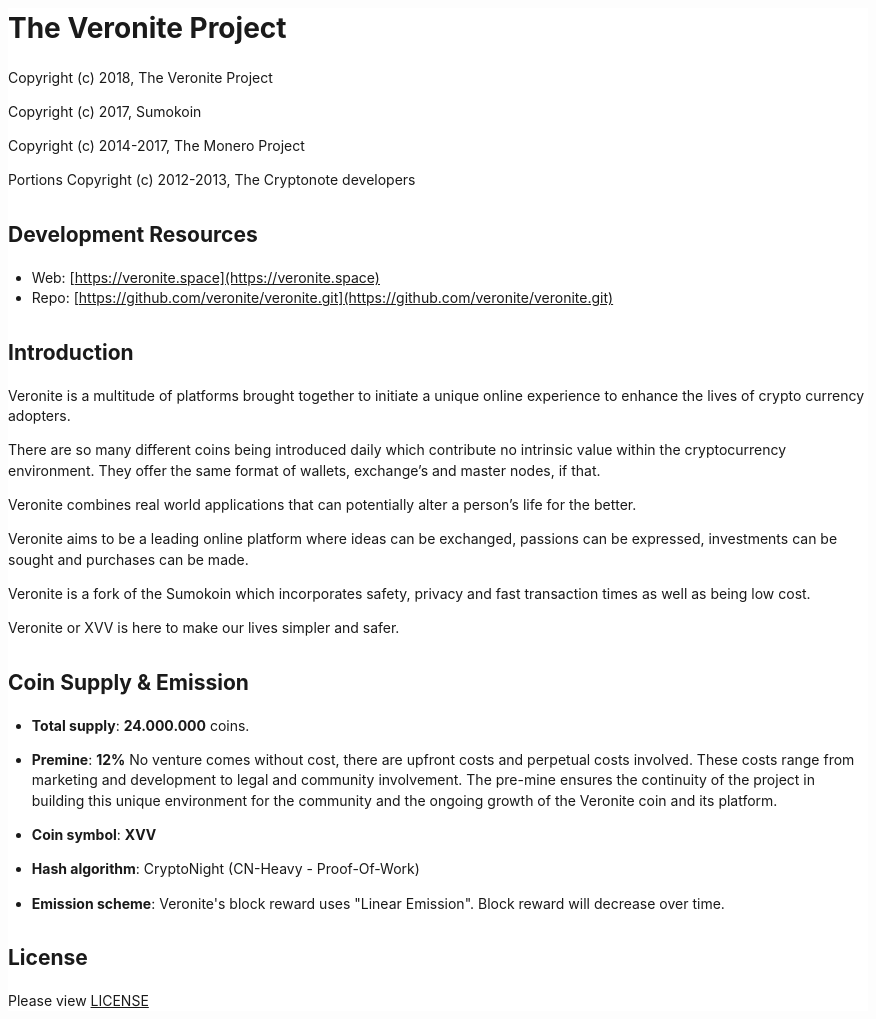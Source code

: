 # The Veronite Project

Copyright (c) 2018, The Veronite Project

Copyright (c) 2017, Sumokoin

Copyright (c) 2014-2017, The Monero Project

Portions Copyright (c) 2012-2013, The Cryptonote developers

## Development Resources

- Web: [https://veronite.space](https://veronite.space)
- Repo: [https://github.com/veronite/veronite.git](https://github.com/veronite/veronite.git)

## Introduction

Veronite is a multitude of platforms brought together to initiate a unique online experience to enhance the lives of crypto currency adopters.

There are so many different coins being introduced daily which contribute no intrinsic value within the cryptocurrency environment. They offer the same format of wallets, exchange’s and master nodes, if that.

Veronite combines real world applications that can potentially alter a person’s life for the better.

Veronite aims to be a leading online platform where ideas can be exchanged, passions can be expressed, investments can be sought and purchases can be made.

Veronite is a fork of the Sumokoin which incorporates safety, privacy and fast transaction times as well as being low cost.

Veronite or XVV is here to make our lives simpler and safer.


## Coin Supply & Emission

- **Total supply**: **24.000.000** coins.
- **Premine**: **12%**  No venture comes without cost, there are upfront costs and perpetual costs involved.
						These costs range from marketing and development to legal and community involvement.
						The pre-mine ensures the continuity of the project in building this unique environment for the community and the ongoing growth of the Veronite coin and its platform.

- **Coin symbol**: **XVV**
- **Hash algorithm**: CryptoNight (CN-Heavy - Proof-Of-Work)
- **Emission scheme**: Veronite's block reward uses "Linear Emission". Block reward will decrease over time.

## License

Please view [LICENSE](LICENSE)
